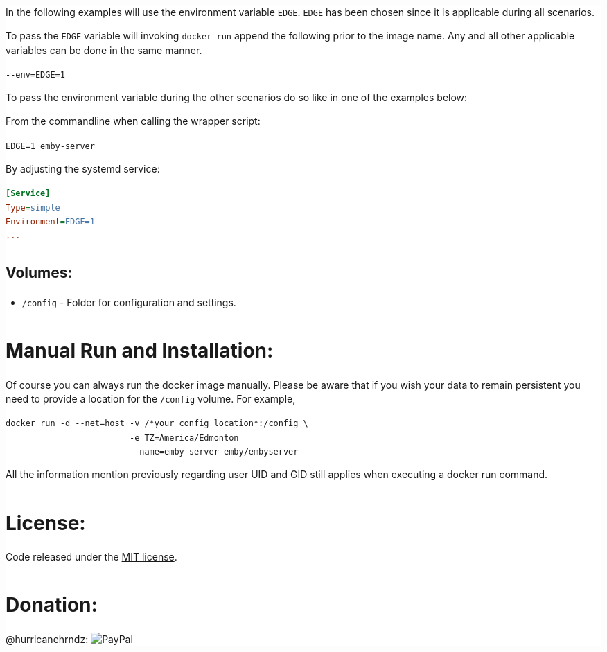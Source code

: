 In the following examples will use the environment variable `EDGE`. `EDGE` has
been chosen since it is applicable during all scenarios.

To pass the `EDGE` variable will invoking `docker run` append the following
prior to the image name. Any and all other applicable variables can be done in
the same manner.
```sh
--env=EDGE=1
```

To pass the environment variable during the other scenarios do so like in one
of the examples below:

From the commandline when calling the wrapper script:
```
EDGE=1 emby-server
```

By adjusting the systemd service:
```ini
[Service]
Type=simple
Environment=EDGE=1
...
```

## Volumes:

* `/config`  - Folder for configuration and settings.


# Manual Run and Installation:

Of course you can always run the docker image manually. Please be aware that if
you wish your data to remain persistent you need to provide a location for the
`/config` volume. For example,
```
docker run -d --net=host -v /*your_config_location*:/config \
                         -e TZ=America/Edmonton
                         --name=emby-server emby/embyserver
```
All the information mention previously regarding user UID and GID still applies
when executing a docker run command.


# License:

Code released under the [MIT license](./LICENSE).


# Donation:

[@hurricanehrndz](https://github.com/hurricanehrndz): [![PayPal](https://www.paypalobjects.com/en_US/i/btn/btn_donate_LG.gif)](https://www.paypal.com/cgi-bin/webscr?cmd=_s-xclick&hosted_button_id=74S5RK533DD6C)
